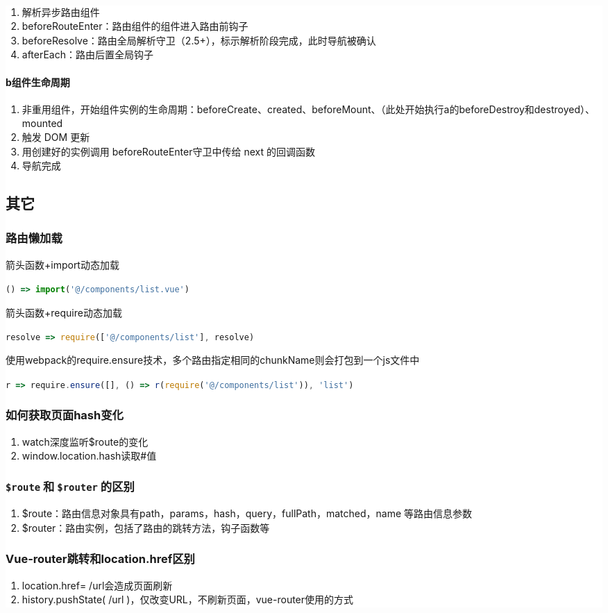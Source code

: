 1. 解析异步路由组件
2. beforeRouteEnter：路由组件的组件进入路由前钩子
3. beforeResolve：路由全局解析守卫（2.5+），标示解析阶段完成，此时导航被确认
4. afterEach：路由后置全局钩子

#### b组件生命周期

1. 非重用组件，开始组件实例的生命周期：beforeCreate、created、beforeMount、（此处开始执行a的beforeDestroy和destroyed）、mounted
2. 触发 DOM 更新
3. 用创建好的实例调用 beforeRouteEnter守卫中传给 next 的回调函数
4. 导航完成

## 其它

### 路由懒加载

箭头函数+import动态加载

```js
() => import('@/components/list.vue')
```

箭头函数+require动态加载

```js
resolve => require(['@/components/list'], resolve)
```

使用webpack的require.ensure技术，多个路由指定相同的chunkName则会打包到一个js文件中

```js
r => require.ensure([], () => r(require('@/components/list')), 'list')
```

### 如何获取页面hash变化

1. watch深度监听$route的变化
2. window.location.hash读取#值

### `$route` 和 `$router` 的区别

1. $route：路由信息对象具有path，params，hash，query，fullPath，matched，name 等路由信息参数
2. $router：路由实例，包括了路由的跳转方法，钩子函数等

### Vue-router跳转和location.href区别

1. location.href= /url会造成页面刷新
2. history.pushState( /url )，仅改变URL，不刷新页面，vue-router使用的方式
